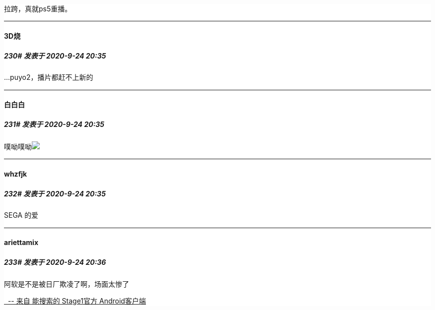 拉跨，真就ps5重播。







*****

####  3D烧  
##### 230#       发表于 2020-9-24 20:35




...puyo2，播片都赶不上新的







*****

####  白白白  
##### 231#       发表于 2020-9-24 20:35




噗呦噗呦<img src="https://static.saraba1st.com/image/smiley/face2017/067.png" referrerpolicy="no-referrer">







*****

####  whzfjk  
##### 232#       发表于 2020-9-24 20:35




SEGA 的爱







*****

####  ariettamix  
##### 233#       发表于 2020-9-24 20:36




阿软是不是被日厂欺凌了啊，场面太惨了

[  -- 来自 能搜索的 Stage1官方 Android客户端](https://www.coolapk.com/apk/140634)



